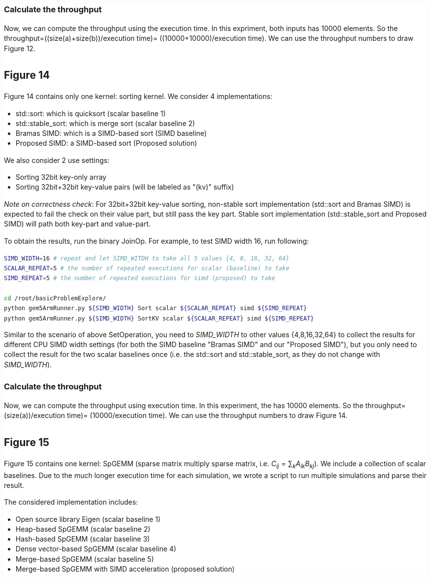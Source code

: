 ### Calculate the throughput
Now, we can compute the throughput using the execution time. In this expriment, both inputs has 10000 elements. So the throughput=((size(a)+size(b))/execution time)= ((10000+10000)/execution time). We can use the throughput numbers to draw Figure 12.

## Figure 14
Figure 14 contains only one kernel: sorting kernel. We consider 4 implementations:
+ std::sort: which is quicksort (scalar baseline 1)
+ std::stable_sort: which is merge sort (scalar baseline 2)
+ Bramas SIMD: which is a SIMD-based sort (SIMD baseline)
+ Proposed SIMD: a SIMD-based sort (Proposed solution)

We also consider 2 use settings:
+ Sorting 32bit key-only array
+ Sorting 32bit+32bit key-value pairs (will be labeled as "(kv)" suffix)

*Note on correctness check*: For 32bit+32bit key-value sorting, non-stable sort implementation (std::sort and Bramas SIMD) is expected to fail the check on their value part, but still pass the key part. Stable sort implementation (std::stable_sort and Proposed SIMD) will path both key-part and value-part. 

To obtain the results, run the binary JoinOp. For example, to test SIMD width 16, run following:
```bash
SIMD_WIDTH=16 # repeat and let SIMD_WITDH to take all 5 values {4, 8, 16, 32, 64}
SCALAR_REPEAT=5 # the number of repeated executions for scalar (baseline) to take
SIMD_REPEAT=5 # the number of repeated executions for simd (proposed) to take

cd /root/basicProblemExplore/
python gem5ArmRunner.py ${SIMD_WIDTH} Sort scalar ${SCALAR_REPEAT} simd ${SIMD_REPEAT}
python gem5ArmRunner.py ${SIMD_WIDTH} SortKV scalar ${SCALAR_REPEAT} simd ${SIMD_REPEAT}
```
Similar to the scenario of above SetOperation, you need to *SIMD_WIDTH* to other values {4,8,16,32,64} to collect the results for different CPU SIMD width settings (for both the SIMD baseline "Bramas SIMD" and our "Proposed SIMD"), but you only need to collect the result for the two scalar baselines once (i.e. the std::sort and std::stable_sort, as they do not change with *SIMD_WIDTH*).

### Calculate the throughput
Now, we can compute the throughput using execution time. In this experiment, the has 10000 elements. So the throughput=(size(a))/execution time)= (10000/execution time). We can use the throughput numbers to draw Figure 14.

## Figure 15
Figure 15 contains one kernel: SpGEMM (sparse matrix multiply sparse matrix, i.e. $C_{ij} = \sum_k A_{ik} B_{kj}$). We include a collection of scalar baselines. Due to the much longer execution time for each simulation, we wrote a script to run multiple simulations and parse their result.

The considered implementation includes:
+ Open source library Eigen (scalar baseline 1)
+ Heap-based SpGEMM (scalar baseline 2)
+ Hash-based SpGEMM (scalar baseline 3)
+ Dense vector-based SpGEMM (scalar baseline 4) 
+ Merge-based SpGEMM (scalar baseline 5)
+ Merge-based SpGEMM with SIMD acceleration (proposed solution)
